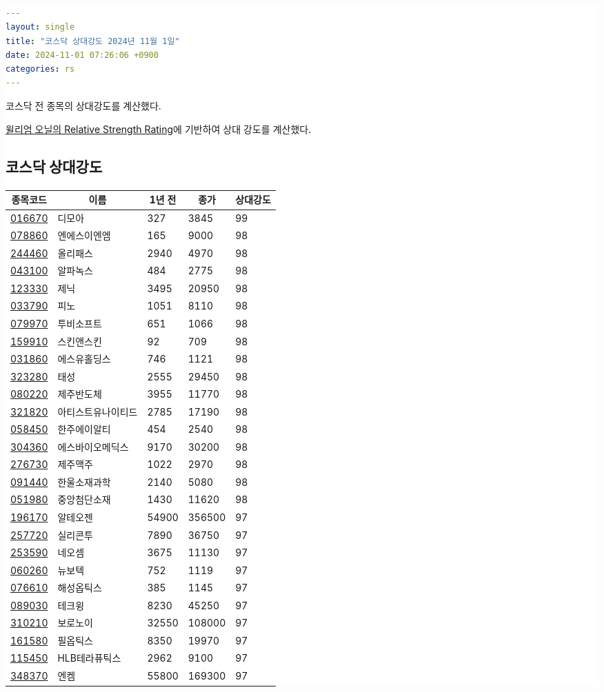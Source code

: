 ```yaml
---
layout: single
title: "코스닥 상대강도 2024년 11월 1일"
date: 2024-11-01 07:26:06 +0900
categories: rs
---
```

코스닥 전 종목의 상대강도를 계산했다.

[윌리엄 오닐의 Relative Strength Rating](https://www.williamoneil.com/proprietary-ratings-and-rankings/)에 기반하여 상대 강도를 계산했다.


## 코스닥 상대강도

|종목코드|이름|1년 전|종가|상대강도|
|------|---|-----|--|------|
|[016670](https://finance.daum.net/quotes/A016670)|디모아|327|3845|99 |
|[078860](https://finance.daum.net/quotes/A078860)|엔에스이엔엠|165|9000|98 |
|[244460](https://finance.daum.net/quotes/A244460)|올리패스|2940|4970|98 |
|[043100](https://finance.daum.net/quotes/A043100)|알파녹스|484|2775|98 |
|[123330](https://finance.daum.net/quotes/A123330)|제닉|3495|20950|98 |
|[033790](https://finance.daum.net/quotes/A033790)|피노|1051|8110|98 |
|[079970](https://finance.daum.net/quotes/A079970)|투비소프트|651|1066|98 |
|[159910](https://finance.daum.net/quotes/A159910)|스킨앤스킨|92|709|98 |
|[031860](https://finance.daum.net/quotes/A031860)|에스유홀딩스|746|1121|98 |
|[323280](https://finance.daum.net/quotes/A323280)|태성|2555|29450|98 |
|[080220](https://finance.daum.net/quotes/A080220)|제주반도체|3955|11770|98 |
|[321820](https://finance.daum.net/quotes/A321820)|아티스트유나이티드|2785|17190|98 |
|[058450](https://finance.daum.net/quotes/A058450)|한주에이알티|454|2540|98 |
|[304360](https://finance.daum.net/quotes/A304360)|에스바이오메딕스|9170|30200|98 |
|[276730](https://finance.daum.net/quotes/A276730)|제주맥주|1022|2970|98 |
|[091440](https://finance.daum.net/quotes/A091440)|한울소재과학|2140|5080|98 |
|[051980](https://finance.daum.net/quotes/A051980)|중앙첨단소재|1430|11620|98 |
|[196170](https://finance.daum.net/quotes/A196170)|알테오젠|54900|356500|97 |
|[257720](https://finance.daum.net/quotes/A257720)|실리콘투|7890|36750|97 |
|[253590](https://finance.daum.net/quotes/A253590)|네오셈|3675|11130|97 |
|[060260](https://finance.daum.net/quotes/A060260)|뉴보텍|752|1119|97 |
|[076610](https://finance.daum.net/quotes/A076610)|해성옵틱스|385|1145|97 |
|[089030](https://finance.daum.net/quotes/A089030)|테크윙|8230|45250|97 |
|[310210](https://finance.daum.net/quotes/A310210)|보로노이|32550|108000|97 |
|[161580](https://finance.daum.net/quotes/A161580)|필옵틱스|8350|19970|97 |
|[115450](https://finance.daum.net/quotes/A115450)|HLB테라퓨틱스|2962|9100|97 |
|[348370](https://finance.daum.net/quotes/A348370)|엔켐|55800|169300|97 |